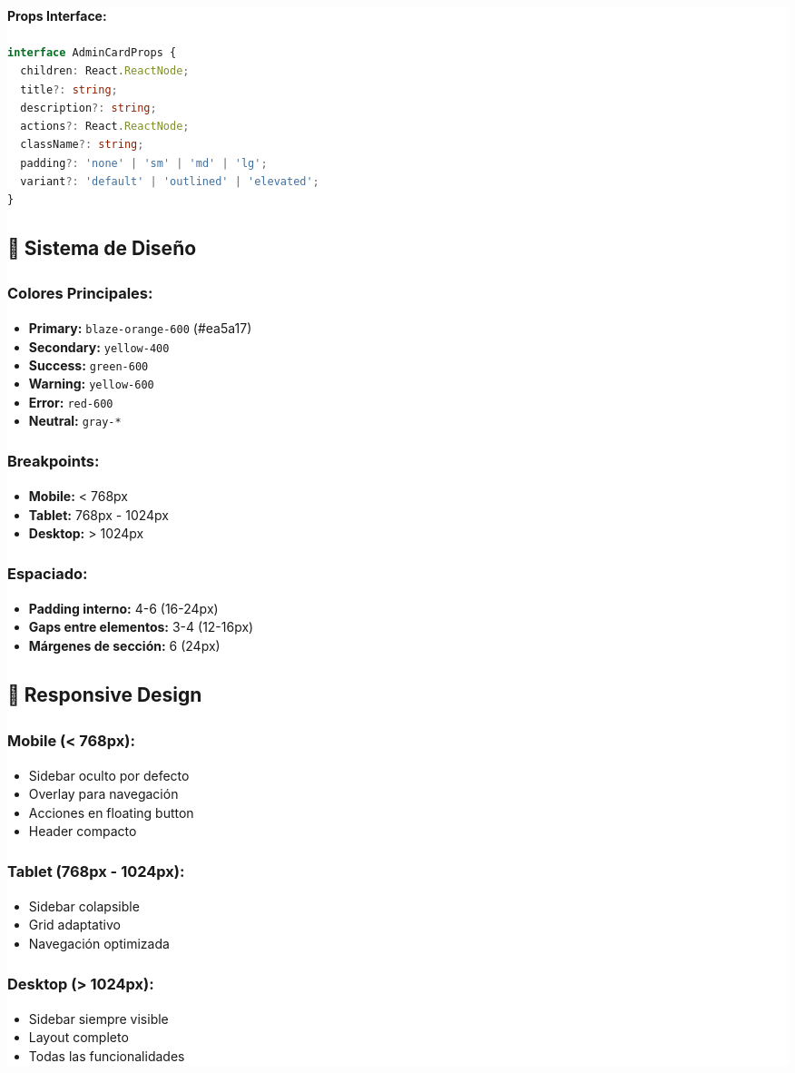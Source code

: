 #### Props Interface:
```typescript
interface AdminCardProps {
  children: React.ReactNode;
  title?: string;
  description?: string;
  actions?: React.ReactNode;
  className?: string;
  padding?: 'none' | 'sm' | 'md' | 'lg';
  variant?: 'default' | 'outlined' | 'elevated';
}
```

## 🎨 Sistema de Diseño

### Colores Principales:
- **Primary:** `blaze-orange-600` (#ea5a17)
- **Secondary:** `yellow-400` 
- **Success:** `green-600`
- **Warning:** `yellow-600`
- **Error:** `red-600`
- **Neutral:** `gray-*`

### Breakpoints:
- **Mobile:** < 768px
- **Tablet:** 768px - 1024px
- **Desktop:** > 1024px

### Espaciado:
- **Padding interno:** 4-6 (16-24px)
- **Gaps entre elementos:** 3-4 (12-16px)
- **Márgenes de sección:** 6 (24px)

## 📱 Responsive Design

### Mobile (< 768px):
- Sidebar oculto por defecto
- Overlay para navegación
- Acciones en floating button
- Header compacto

### Tablet (768px - 1024px):
- Sidebar colapsible
- Grid adaptativo
- Navegación optimizada

### Desktop (> 1024px):
- Sidebar siempre visible
- Layout completo
- Todas las funcionalidades
